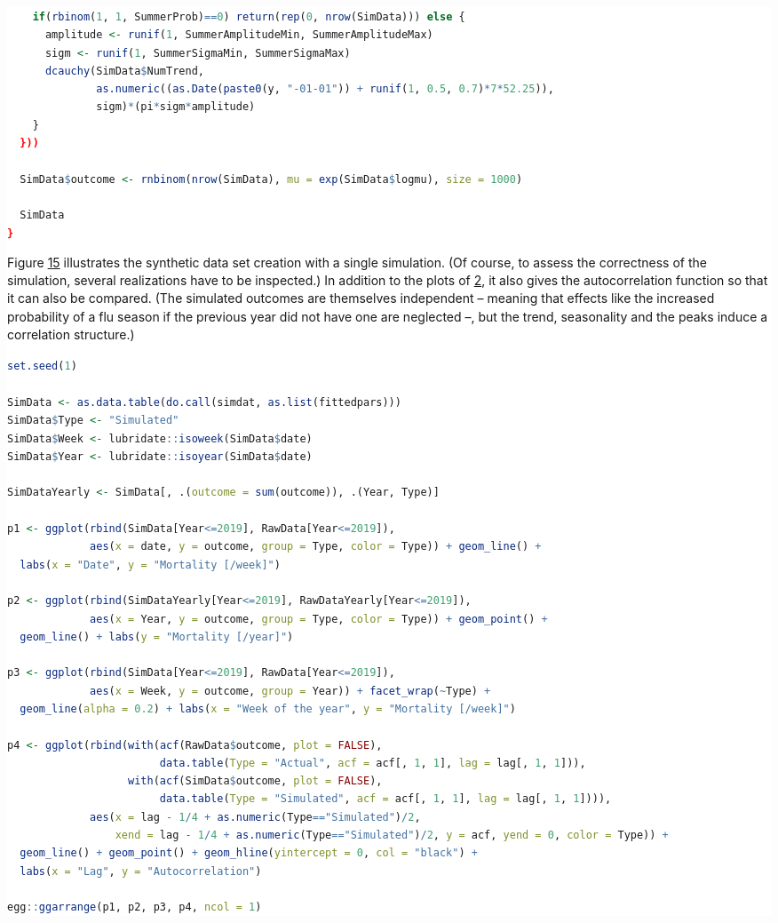 ``` r
    if(rbinom(1, 1, SummerProb)==0) return(rep(0, nrow(SimData))) else {
      amplitude <- runif(1, SummerAmplitudeMin, SummerAmplitudeMax)
      sigm <- runif(1, SummerSigmaMin, SummerSigmaMax)
      dcauchy(SimData$NumTrend,
              as.numeric((as.Date(paste0(y, "-01-01")) + runif(1, 0.5, 0.7)*7*52.25)),
              sigm)*(pi*sigm*amplitude)
    }
  }))
  
  SimData$outcome <- rnbinom(nrow(SimData), mu = exp(SimData$logmu), size = 1000)
  
  SimData
}
```

Figure <a href="#fig:simillustration">15</a> illustrates the synthetic
data set creation with a single simulation. (Of course, to assess the
correctness of the simulation, several realizations have to be
inspected.) In addition to the plots of
<a href="#fig:german-raw-plots">2</a>, it also gives the autocorrelation
function so that it can also be compared. (The simulated outcomes are
themselves independent – meaning that effects like the increased
probability of a flu season if the previous year did not have one are
neglected –, but the trend, seasonality and the peaks induce a
correlation structure.)

``` r
set.seed(1)

SimData <- as.data.table(do.call(simdat, as.list(fittedpars)))
SimData$Type <- "Simulated"
SimData$Week <- lubridate::isoweek(SimData$date)
SimData$Year <- lubridate::isoyear(SimData$date)

SimDataYearly <- SimData[, .(outcome = sum(outcome)), .(Year, Type)]

p1 <- ggplot(rbind(SimData[Year<=2019], RawData[Year<=2019]),
             aes(x = date, y = outcome, group = Type, color = Type)) + geom_line() +
  labs(x = "Date", y = "Mortality [/week]")

p2 <- ggplot(rbind(SimDataYearly[Year<=2019], RawDataYearly[Year<=2019]),
             aes(x = Year, y = outcome, group = Type, color = Type)) + geom_point() +
  geom_line() + labs(y = "Mortality [/year]")

p3 <- ggplot(rbind(SimData[Year<=2019], RawData[Year<=2019]),
             aes(x = Week, y = outcome, group = Year)) + facet_wrap(~Type) +
  geom_line(alpha = 0.2) + labs(x = "Week of the year", y = "Mortality [/week]")

p4 <- ggplot(rbind(with(acf(RawData$outcome, plot = FALSE),
                        data.table(Type = "Actual", acf = acf[, 1, 1], lag = lag[, 1, 1])),
                   with(acf(SimData$outcome, plot = FALSE),
                        data.table(Type = "Simulated", acf = acf[, 1, 1], lag = lag[, 1, 1]))),
             aes(x = lag - 1/4 + as.numeric(Type=="Simulated")/2,
                 xend = lag - 1/4 + as.numeric(Type=="Simulated")/2, y = acf, yend = 0, color = Type)) +
  geom_line() + geom_point() + geom_hline(yintercept = 0, col = "black") +
  labs(x = "Lag", y = "Autocorrelation")

egg::ggarrange(p1, p2, p3, p4, ncol = 1)
```


[^1]: Physiological Controls Research Center, Óbuda University and